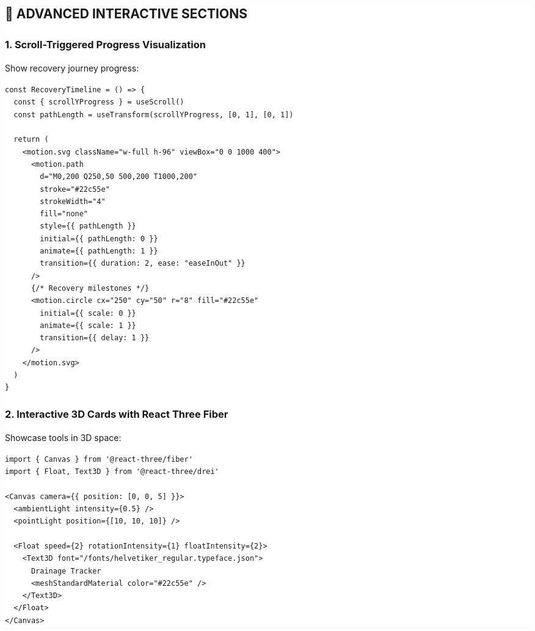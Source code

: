 ## 📱 **ADVANCED INTERACTIVE SECTIONS**

### **1. Scroll-Triggered Progress Visualization**
Show recovery journey progress:

```tsx
const RecoveryTimeline = () => {
  const { scrollYProgress } = useScroll()
  const pathLength = useTransform(scrollYProgress, [0, 1], [0, 1])

  return (
    <motion.svg className="w-full h-96" viewBox="0 0 1000 400">
      <motion.path
        d="M0,200 Q250,50 500,200 T1000,200"
        stroke="#22c55e"
        strokeWidth="4"
        fill="none"
        style={{ pathLength }}
        initial={{ pathLength: 0 }}
        animate={{ pathLength: 1 }}
        transition={{ duration: 2, ease: "easeInOut" }}
      />
      {/* Recovery milestones */}
      <motion.circle cx="250" cy="50" r="8" fill="#22c55e" 
        initial={{ scale: 0 }} 
        animate={{ scale: 1 }} 
        transition={{ delay: 1 }} 
      />
    </motion.svg>
  )
}
```

### **2. Interactive 3D Cards with React Three Fiber**
Showcase tools in 3D space:

```tsx
import { Canvas } from '@react-three/fiber'
import { Float, Text3D } from '@react-three/drei'

<Canvas camera={{ position: [0, 0, 5] }}>
  <ambientLight intensity={0.5} />
  <pointLight position={[10, 10, 10]} />
  
  <Float speed={2} rotationIntensity={1} floatIntensity={2}>
    <Text3D font="/fonts/helvetiker_regular.typeface.json">
      Drainage Tracker
      <meshStandardMaterial color="#22c55e" />
    </Text3D>
  </Float>
</Canvas>
```
